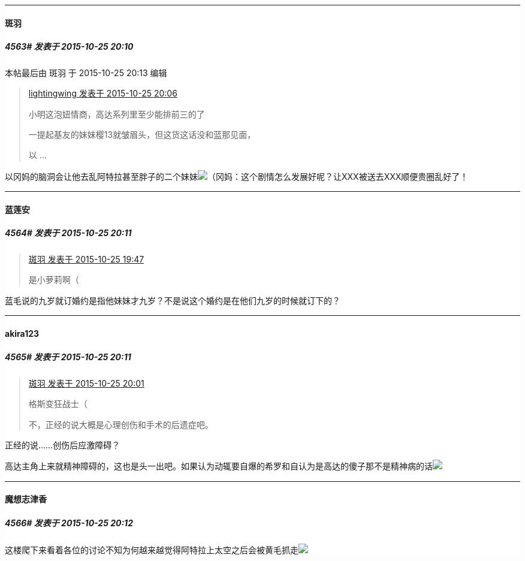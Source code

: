 
-----

####  斑羽  
##### 4563#       发表于 2015-10-25 20:10


 本帖最后由 斑羽 于 2015-10-25 20:13 编辑 
<blockquote><a href="httphttps://bbs.saraba1st.com/2b/forum.php?mod=redirect&amp;goto=findpost&amp;pid=30551968&amp;ptid=1148153" target="_blank">lightingwing 发表于 2015-10-25 20:06</a>

小明这泡妞情商，高达系列里至少能排前三的了

一提起基友的妹妹樱13就皱眉头，但这货这话没和蓝那见面，

以 ...</blockquote>
以冈妈的脑洞会让他去乱阿特拉甚至胖子的二个妹妹<img src="https://static.saraba1st.com/image/smiley/normal/046.gif" referrerpolicy="no-referrer">（冈妈：这个剧情怎么发展好呢？让XXX被送去XXX顺便贵圈乱好了！


-----

####  蓝莲安  
##### 4564#       发表于 2015-10-25 20:11


<blockquote><a href="httphttps://bbs.saraba1st.com/2b/forum.php?mod=redirect&amp;goto=findpost&amp;pid=30551808&amp;ptid=1148153" target="_blank">斑羽 发表于 2015-10-25 19:47</a>

是小萝莉啊（</blockquote>
蓝毛说的九岁就订婚约是指他妹妹才九岁？不是说这个婚约是在他们九岁的时候就订下的？


-----

####  akira123  
##### 4565#       发表于 2015-10-25 20:11


<blockquote><a href="httphttps://bbs.saraba1st.com/2b/forum.php?mod=redirect&amp;goto=findpost&amp;pid=30551927&amp;ptid=1148153" target="_blank">斑羽 发表于 2015-10-25 20:01</a>

格斯变狂战士（

不，正经的说大概是心理创伤和手术的后遗症吧。</blockquote>
正经的说……创伤后应激障碍？

高达主角上来就精神障碍的，这也是头一出吧。如果认为动辄要自爆的希罗和自认为是高达的傻子那不是精神病的话<img src="https://static.saraba1st.com/image/smiley/face/119.gif" referrerpolicy="no-referrer">


-----

####  魔想志津香  
##### 4566#       发表于 2015-10-25 20:12


这楼爬下来看着各位的讨论不知为何越来越觉得阿特拉上太空之后会被黄毛抓走<img src="https://static.saraba1st.com/image/smiley/face/149.gif" referrerpolicy="no-referrer">

